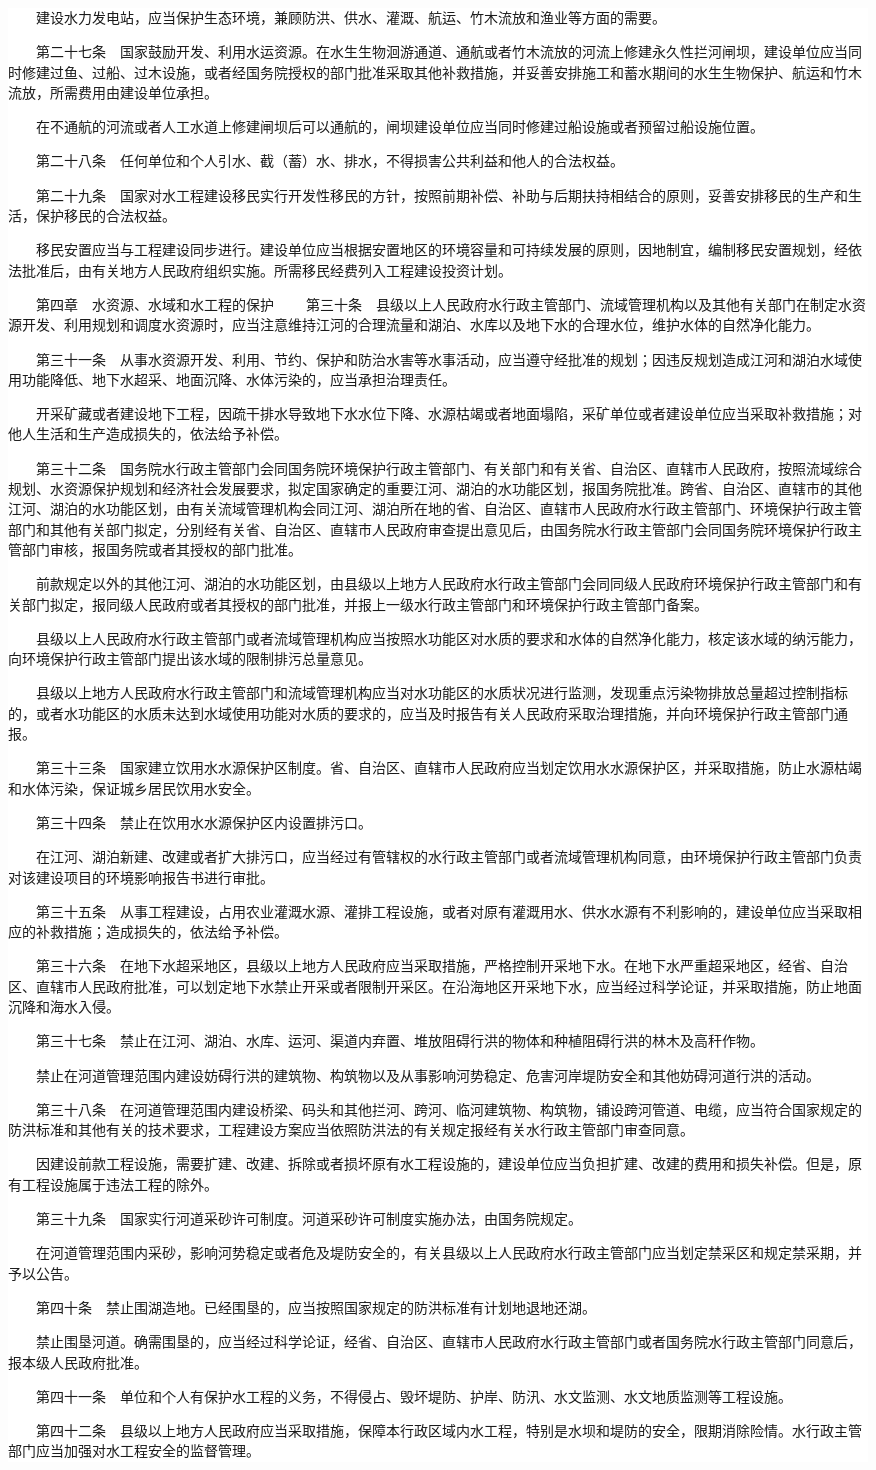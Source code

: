 　　建设水力发电站，应当保护生态环境，兼顾防洪、供水、灌溉、航运、竹木流放和渔业等方面的需要。

　　第二十七条　国家鼓励开发、利用水运资源。在水生生物洄游通道、通航或者竹木流放的河流上修建永久性拦河闸坝，建设单位应当同时修建过鱼、过船、过木设施，或者经国务院授权的部门批准采取其他补救措施，并妥善安排施工和蓄水期间的水生生物保护、航运和竹木流放，所需费用由建设单位承担。

　　在不通航的河流或者人工水道上修建闸坝后可以通航的，闸坝建设单位应当同时修建过船设施或者预留过船设施位置。

　　第二十八条　任何单位和个人引水、截（蓄）水、排水，不得损害公共利益和他人的合法权益。

　　第二十九条　国家对水工程建设移民实行开发性移民的方针，按照前期补偿、补助与后期扶持相结合的原则，妥善安排移民的生产和生活，保护移民的合法权益。

　　移民安置应当与工程建设同步进行。建设单位应当根据安置地区的环境容量和可持续发展的原则，因地制宜，编制移民安置规划，经依法批准后，由有关地方人民政府组织实施。所需移民经费列入工程建设投资计划。

　　第四章　水资源、水域和水工程的保护
　　第三十条　县级以上人民政府水行政主管部门、流域管理机构以及其他有关部门在制定水资源开发、利用规划和调度水资源时，应当注意维持江河的合理流量和湖泊、水库以及地下水的合理水位，维护水体的自然净化能力。

　　第三十一条　从事水资源开发、利用、节约、保护和防治水害等水事活动，应当遵守经批准的规划；因违反规划造成江河和湖泊水域使用功能降低、地下水超采、地面沉降、水体污染的，应当承担治理责任。

　　开采矿藏或者建设地下工程，因疏干排水导致地下水水位下降、水源枯竭或者地面塌陷，采矿单位或者建设单位应当采取补救措施；对他人生活和生产造成损失的，依法给予补偿。

　　第三十二条　国务院水行政主管部门会同国务院环境保护行政主管部门、有关部门和有关省、自治区、直辖市人民政府，按照流域综合规划、水资源保护规划和经济社会发展要求，拟定国家确定的重要江河、湖泊的水功能区划，报国务院批准。跨省、自治区、直辖市的其他江河、湖泊的水功能区划，由有关流域管理机构会同江河、湖泊所在地的省、自治区、直辖市人民政府水行政主管部门、环境保护行政主管部门和其他有关部门拟定，分别经有关省、自治区、直辖市人民政府审查提出意见后，由国务院水行政主管部门会同国务院环境保护行政主管部门审核，报国务院或者其授权的部门批准。

　　前款规定以外的其他江河、湖泊的水功能区划，由县级以上地方人民政府水行政主管部门会同同级人民政府环境保护行政主管部门和有关部门拟定，报同级人民政府或者其授权的部门批准，并报上一级水行政主管部门和环境保护行政主管部门备案。

　　县级以上人民政府水行政主管部门或者流域管理机构应当按照水功能区对水质的要求和水体的自然净化能力，核定该水域的纳污能力，向环境保护行政主管部门提出该水域的限制排污总量意见。

　　县级以上地方人民政府水行政主管部门和流域管理机构应当对水功能区的水质状况进行监测，发现重点污染物排放总量超过控制指标的，或者水功能区的水质未达到水域使用功能对水质的要求的，应当及时报告有关人民政府采取治理措施，并向环境保护行政主管部门通报。

　　第三十三条　国家建立饮用水水源保护区制度。省、自治区、直辖市人民政府应当划定饮用水水源保护区，并采取措施，防止水源枯竭和水体污染，保证城乡居民饮用水安全。

　　第三十四条　禁止在饮用水水源保护区内设置排污口。

　　在江河、湖泊新建、改建或者扩大排污口，应当经过有管辖权的水行政主管部门或者流域管理机构同意，由环境保护行政主管部门负责对该建设项目的环境影响报告书进行审批。

　　第三十五条　从事工程建设，占用农业灌溉水源、灌排工程设施，或者对原有灌溉用水、供水水源有不利影响的，建设单位应当采取相应的补救措施；造成损失的，依法给予补偿。

　　第三十六条　在地下水超采地区，县级以上地方人民政府应当采取措施，严格控制开采地下水。在地下水严重超采地区，经省、自治区、直辖市人民政府批准，可以划定地下水禁止开采或者限制开采区。在沿海地区开采地下水，应当经过科学论证，并采取措施，防止地面沉降和海水入侵。

　　第三十七条　禁止在江河、湖泊、水库、运河、渠道内弃置、堆放阻碍行洪的物体和种植阻碍行洪的林木及高秆作物。

　　禁止在河道管理范围内建设妨碍行洪的建筑物、构筑物以及从事影响河势稳定、危害河岸堤防安全和其他妨碍河道行洪的活动。

　　第三十八条　在河道管理范围内建设桥梁、码头和其他拦河、跨河、临河建筑物、构筑物，铺设跨河管道、电缆，应当符合国家规定的防洪标准和其他有关的技术要求，工程建设方案应当依照防洪法的有关规定报经有关水行政主管部门审查同意。

　　因建设前款工程设施，需要扩建、改建、拆除或者损坏原有水工程设施的，建设单位应当负担扩建、改建的费用和损失补偿。但是，原有工程设施属于违法工程的除外。

　　第三十九条　国家实行河道采砂许可制度。河道采砂许可制度实施办法，由国务院规定。

　　在河道管理范围内采砂，影响河势稳定或者危及堤防安全的，有关县级以上人民政府水行政主管部门应当划定禁采区和规定禁采期，并予以公告。

　　第四十条　禁止围湖造地。已经围垦的，应当按照国家规定的防洪标准有计划地退地还湖。

　　禁止围垦河道。确需围垦的，应当经过科学论证，经省、自治区、直辖市人民政府水行政主管部门或者国务院水行政主管部门同意后，报本级人民政府批准。

　　第四十一条　单位和个人有保护水工程的义务，不得侵占、毁坏堤防、护岸、防汛、水文监测、水文地质监测等工程设施。

　　第四十二条　县级以上地方人民政府应当采取措施，保障本行政区域内水工程，特别是水坝和堤防的安全，限期消除险情。水行政主管部门应当加强对水工程安全的监督管理。
